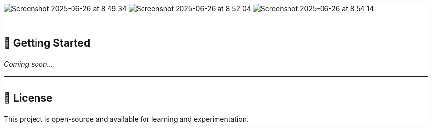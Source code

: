 <img width="1840" alt="Screenshot 2025-06-26 at 8 49 34" src="https://github.com/user-attachments/assets/ef9e23fe-c52b-45c9-b9c1-d1a99d811609" />
<img width="1728" alt="Screenshot 2025-06-26 at 8 52 04" src="https://github.com/user-attachments/assets/7b1dfabf-aa7b-4d92-8f7a-9d8993a244c8" />
<img width="884" alt="Screenshot 2025-06-26 at 8 54 14" src="https://github.com/user-attachments/assets/d8bd3f24-fe7b-4a70-b64a-2c54fef20ccf" />


---

## 🚀 Getting Started

_Coming soon..._  

---

## 📄 License

This project is open-source and available for learning and experimentation.

